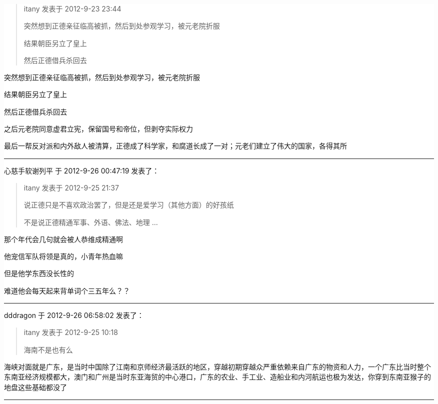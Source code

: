 > itany 发表于 2012-9-23 23:44
> 
> 突然想到正德亲征临高被抓，然后到处参观学习，被元老院折服
> 
> 结果朝臣另立了皇上
> 
> 然后正德借兵杀回去



突然想到正德亲征临高被抓，然后到处参观学习，被元老院折服

结果朝臣另立了皇上

然后正德借兵杀回去

之后元老院同意虚君立宪，保留国号和帝位，但剥夺实际权力

最后一帮反对派和内外敌人被清算，正德成了科学家，和腐道长成了一对；元老们建立了伟大的国家，各得其所

---------

心慈手软谢列平 于 2012-9-26 00:47:19 发表了：

> itany 发表于 2012-9-25 21:37
> 
> 说正德只是不喜欢政治罢了，但是还是爱学习（其他方面）的好孩纸
> 
> 不是说正德精通军事、外语、佛法、地理 ...



那个年代会几句就会被人恭维成精通啊

他宠信军队将领是真的，小青年热血嘛

但是他学东西没长性的

难道他会每天起来背单词个三五年么？？

---------

dddragon 于 2012-9-26 06:58:02 发表了：

> itany 发表于 2012-9-25 10:18
> 
> 海南不是也有么



海峡对面就是广东，是当时中国除了江南和京师经济最活跃的地区，穿越初期穿越众严重依赖来自广东的物资和人力，一个广东比当时整个东南亚经济规模都大，澳门和广州是当时东亚海贸的中心港口，广东的农业、手工业、造船业和内河航运也极为发达，你穿到东南亚猴子的地盘这些基础都没了

---------

